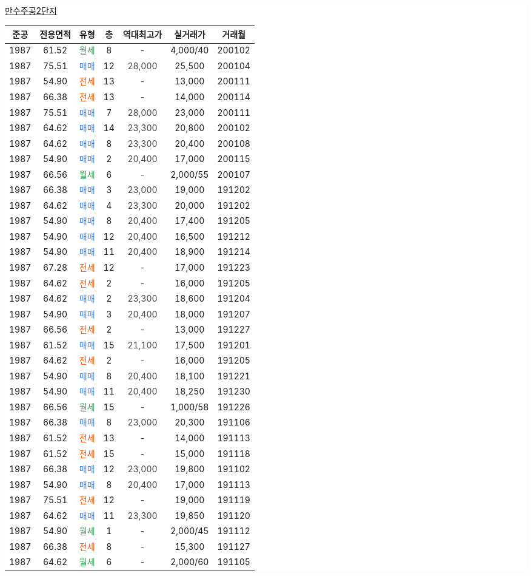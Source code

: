 [만수주공2단지](https://search.naver.com/search.naver?query=%EC%9D%B8%EC%B2%9C%EA%B4%91%EC%97%AD%EC%8B%9C+%EB%82%A8%EB%8F%99%EA%B5%AC+%EB%A7%8C%EC%88%98%EB%8F%99+%EB%A7%8C%EC%88%98%EC%A3%BC%EA%B3%B52%EB%8B%A8%EC%A7%80)

|준공|전용면적|유형|층|역대최고가|실거래가|거래월|
|:---:|:---:|:---:|:---:|:---:|:---:|:---:|
|1987|61.52|<span style="color:#34a853">월세</span>|8|<span style="color:#444444">-</span>|4,000/40|200102|
|1987|75.51|<span style="color:#4285f3">매매</span>|12|<span style="color:#444444">28,000</span>|25,500|200104|
|1987|54.90|<span style="color:#ff5a00">전세</span>|13|<span style="color:#444444">-</span>|13,000|200111|
|1987|66.38|<span style="color:#ff5a00">전세</span>|13|<span style="color:#444444">-</span>|14,000|200114|
|1987|75.51|<span style="color:#4285f3">매매</span>|7|<span style="color:#444444">28,000</span>|23,000|200111|
|1987|64.62|<span style="color:#4285f3">매매</span>|14|<span style="color:#444444">23,300</span>|20,800|200102|
|1987|64.62|<span style="color:#4285f3">매매</span>|8|<span style="color:#444444">23,300</span>|20,400|200108|
|1987|54.90|<span style="color:#4285f3">매매</span>|2|<span style="color:#444444">20,400</span>|17,000|200115|
|1987|66.56|<span style="color:#34a853">월세</span>|6|<span style="color:#444444">-</span>|2,000/55|200107|
|1987|66.38|<span style="color:#4285f3">매매</span>|3|<span style="color:#444444">23,000</span>|19,000|191202|
|1987|64.62|<span style="color:#4285f3">매매</span>|4|<span style="color:#444444">23,300</span>|20,000|191202|
|1987|54.90|<span style="color:#4285f3">매매</span>|8|<span style="color:#444444">20,400</span>|17,400|191205|
|1987|54.90|<span style="color:#4285f3">매매</span>|12|<span style="color:#444444">20,400</span>|16,500|191212|
|1987|54.90|<span style="color:#4285f3">매매</span>|11|<span style="color:#444444">20,400</span>|18,900|191214|
|1987|67.28|<span style="color:#ff5a00">전세</span>|12|<span style="color:#444444">-</span>|17,000|191223|
|1987|64.62|<span style="color:#ff5a00">전세</span>|2|<span style="color:#444444">-</span>|16,000|191205|
|1987|64.62|<span style="color:#4285f3">매매</span>|2|<span style="color:#444444">23,300</span>|18,600|191204|
|1987|54.90|<span style="color:#4285f3">매매</span>|3|<span style="color:#444444">20,400</span>|18,000|191207|
|1987|66.56|<span style="color:#ff5a00">전세</span>|2|<span style="color:#444444">-</span>|13,000|191227|
|1987|61.52|<span style="color:#4285f3">매매</span>|15|<span style="color:#444444">21,100</span>|17,500|191201|
|1987|64.62|<span style="color:#ff5a00">전세</span>|2|<span style="color:#444444">-</span>|16,000|191205|
|1987|54.90|<span style="color:#4285f3">매매</span>|8|<span style="color:#444444">20,400</span>|18,100|191221|
|1987|54.90|<span style="color:#4285f3">매매</span>|11|<span style="color:#444444">20,400</span>|18,250|191230|
|1987|66.56|<span style="color:#34a853">월세</span>|15|<span style="color:#444444">-</span>|1,000/58|191226|
|1987|66.38|<span style="color:#4285f3">매매</span>|8|<span style="color:#444444">23,000</span>|20,300|191106|
|1987|61.52|<span style="color:#ff5a00">전세</span>|13|<span style="color:#444444">-</span>|14,000|191113|
|1987|61.52|<span style="color:#ff5a00">전세</span>|15|<span style="color:#444444">-</span>|15,000|191118|
|1987|66.38|<span style="color:#4285f3">매매</span>|12|<span style="color:#444444">23,000</span>|19,800|191102|
|1987|54.90|<span style="color:#4285f3">매매</span>|8|<span style="color:#444444">20,400</span>|17,000|191113|
|1987|75.51|<span style="color:#ff5a00">전세</span>|12|<span style="color:#444444">-</span>|19,000|191119|
|1987|64.62|<span style="color:#4285f3">매매</span>|11|<span style="color:#444444">23,300</span>|19,850|191120|
|1987|54.90|<span style="color:#34a853">월세</span>|1|<span style="color:#444444">-</span>|2,000/45|191112|
|1987|66.38|<span style="color:#ff5a00">전세</span>|8|<span style="color:#444444">-</span>|15,300|191127|
|1987|64.62|<span style="color:#34a853">월세</span>|6|<span style="color:#444444">-</span>|2,000/60|191105|